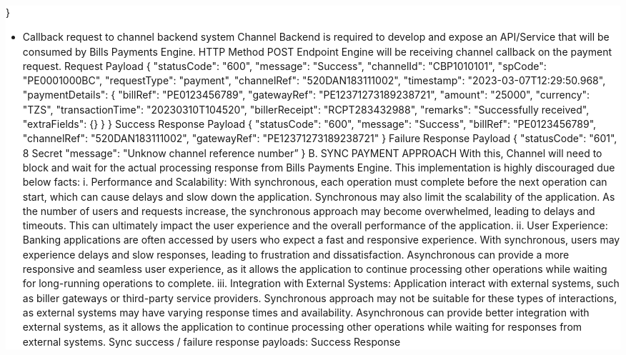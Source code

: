 }
- Callback request to channel backend system
Channel Backend is required to develop and expose an API/Service that will be consumed by Bills 
Payments Engine. 
HTTP Method POST
Endpoint Engine will be receiving channel callback on the payment request.
Request Payload {
 "statusCode": "600",
 "message": "Success",
 "channelId": "CBP1010101",
 "spCode": "PE0001000BC",
 "requestType": "payment",
 "channelRef": "520DAN183111002",
 "timestamp": "2023-03-07T12:29:50.968",
 "paymentDetails": {
 "billRef": "PE0123456789",
 "gatewayRef": "PE12371273189238721",
 "amount": "25000",
 "currency": "TZS",
 "transactionTime": "20230310T104520",
 "billerReceipt": "RCPT283432988",
 "remarks": "Successfully received",
 "extraFields": {}
 }
}
Success Response 
Payload
{
 "statusCode": "600",
 "message": "Success",
 "billRef": "PE0123456789",
 "channelRef": "520DAN183111002",
 "gatewayRef": "PE12371273189238721"
}
Failure Response 
Payload
{
 "statusCode": "601",
8
Secret
 "message": "Unknow channel reference number”
}
B. SYNC PAYMENT APPROACH 
With this, Channel will need to block and wait for the actual processing response from Bills Payments 
Engine. This implementation is highly discouraged due below facts: 
i. Performance and Scalability: With synchronous, each operation must complete before the 
next operation can start, which can cause delays and slow down the application. Synchronous 
may also limit the scalability of the application. As the number of users and requests increase, 
the synchronous approach may become overwhelmed, leading to delays and timeouts. This 
can ultimately impact the user experience and the overall performance of the application.
ii. User Experience: Banking applications are often accessed by users who expect a fast and 
responsive experience. With synchronous, users may experience delays and slow responses, 
leading to frustration and dissatisfaction. Asynchronous can provide a more responsive and 
seamless user experience, as it allows the application to continue processing other operations 
while waiting for long-running operations to complete.
iii. Integration with External Systems: Application interact with external systems, such as biller
gateways or third-party service providers. Synchronous approach may not be suitable for 
these types of interactions, as external systems may have varying response times and 
availability. Asynchronous can provide better integration with external systems, as it allows 
the application to continue processing other operations while waiting for responses from 
external systems.
Sync success / failure response payloads:
Success Response 